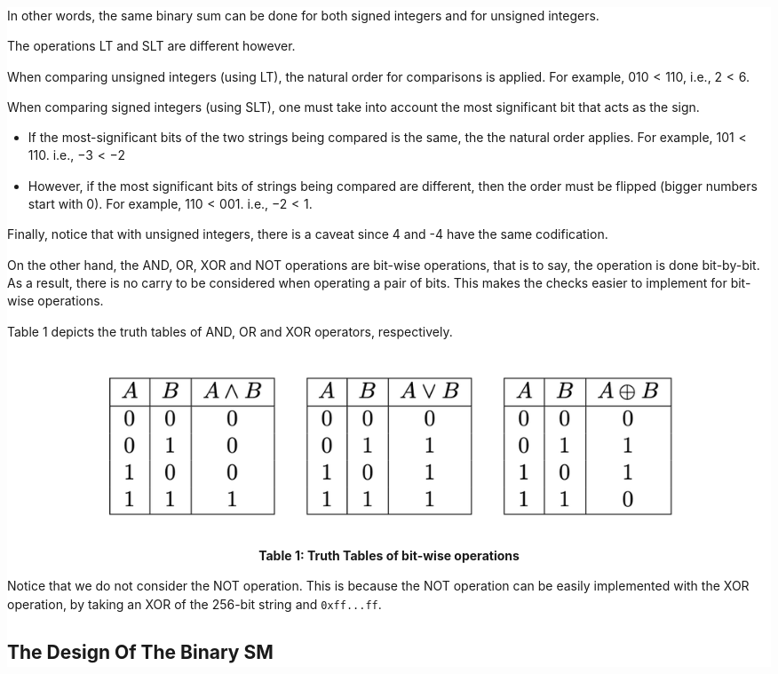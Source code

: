 In other words, the same binary sum can be done for both signed integers and for unsigned integers.



The operations $\text{LT}$ and $\text{SLT}$ are different however.

When comparing unsigned integers (using $\text{LT}$), the natural order for comparisons is applied. For example, $010 < 110$, i.e., $2 < 6$.

When comparing signed integers (using $\text{SLT}$), one must take into account the most significant bit that acts as the sign.

- If the most-significant bits of the two strings being compared is the same, the the natural order applies. For example, $101  < 110$. i.e., $-3 < -2$

- However, if the most significant bits of strings being compared are different, then the order must be flipped (bigger numbers start with 0). For example, $110 < 001$. i.e., $-2  <  1$.

Finally, notice that with unsigned integers, there is a caveat since 4 and -4 have the same codification.



On the other hand, the $\text{AND}$, $\text{OR}$, $\text{XOR}$ and $\text{NOT}$ operations are bit-wise operations, that is to say, the operation is done bit-by-bit. As a result, there is no carry to be considered when operating a pair of bits. This makes the checks easier to implement for bit-wise operations.

Table 1 depicts the truth tables of $\text{AND}$, $\text{OR}$ and $\text{XOR}$ operators, respectively.


![Truth Tables of bit-wise operations](fig2-trth-tbls-bitws.png)
<div align="center"><b> Table 1: Truth Tables of bit-wise operations </b></div>



Notice that we do not consider the $\text{NOT}$ operation. This is because the $\text{NOT}$ operation can be easily implemented with the $\text{XOR}$ operation, by taking an $\text{XOR}$ of the 256-bit string and $\texttt{0xff...ff}$.







## The Design Of The Binary SM 


